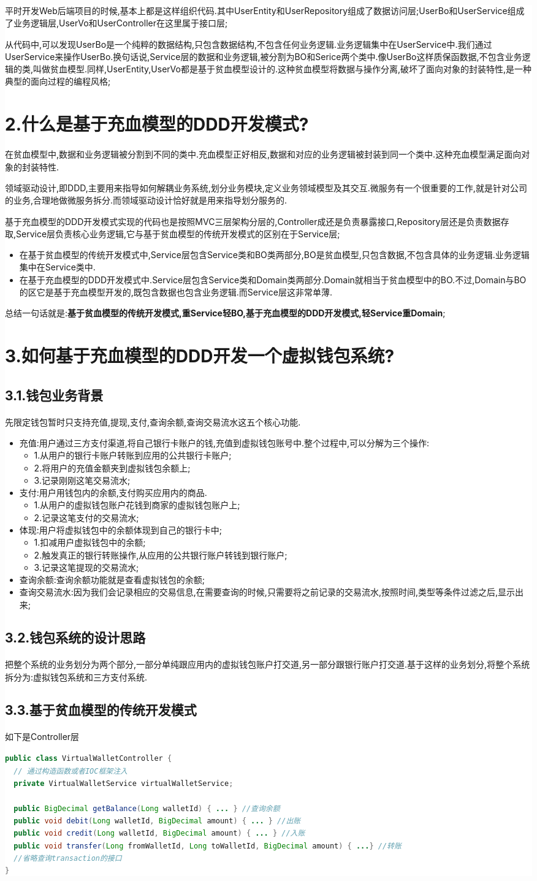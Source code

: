 平时开发Web后端项目的时候,基本上都是这样组织代码.其中UserEntity和UserRepository组成了数据访问层;UserBo和UserService组成了业务逻辑层,UserVo和UserController在这里属于接口层;

从代码中,可以发现UserBo是一个纯粹的数据结构,只包含数据结构,不包含任何业务逻辑.业务逻辑集中在UserService中.我们通过UserService来操作UserBo.换句话说,Service层的数据和业务逻辑,被分割为BO和Serice两个类中.像UserBo这样质保函数据,不包含业务逻辑的类,叫做贫血模型.同样,UserEntity,UserVo都是基于贫血模型设计的.这种贫血模型将数据与操作分离,破坏了面向对象的封装特性,是一种典型的面向过程的编程风格;

# 2.什么是基于充血模型的DDD开发模式?

在贫血模型中,数据和业务逻辑被分割到不同的类中.充血模型正好相反,数据和对应的业务逻辑被封装到同一个类中.这种充血模型满足面向对象的封装特性.

领域驱动设计,即DDD,主要用来指导如何解耦业务系统,划分业务模块,定义业务领域模型及其交互.微服务有一个很重要的工作,就是针对公司的业务,合理地做微服务拆分.而领域驱动设计恰好就是用来指导划分服务的.

基于充血模型的DDD开发模式实现的代码也是按照MVC三层架构分层的,Controller成还是负责暴露接口,Repository层还是负责数据存取,Service层负责核心业务逻辑,它与基于贫血模型的传统开发模式的区别在于Service层;

* 在基于贫血模型的传统开发模式中,Service层包含Service类和BO类两部分,BO是贫血模型,只包含数据,不包含具体的业务逻辑.业务逻辑集中在Service类中.
* 在基于充血模型的DDD开发模式中.Service层包含Service类和Domain类两部分.Domain就相当于贫血模型中的BO.不过,Domain与BO的区它是基于充血模型开发的,既包含数据也包含业务逻辑.而Service层这非常单薄.

总结一句话就是:**基于贫血模型的传统开发模式,重Service轻BO,基于充血模型的DDD开发模式,轻Service重Domain**;

# 3.如何基于充血模型的DDD开发一个虚拟钱包系统?

## 3.1.钱包业务背景

先限定钱包暂时只支持充值,提现,支付,查询余额,查询交易流水这五个核心功能.

* 充值:用户通过三方支付渠道,将自己银行卡账户的钱,充值到虚拟钱包账号中.整个过程中,可以分解为三个操作:
  * 1.从用户的银行卡账户转账到应用的公共银行卡账户;
  * 2.将用户的充值金额夹到虚拟钱包余额上;
  * 3.记录刚刚这笔交易流水;
* 支付:用户用钱包内的余额,支付购买应用内的商品.
  * 1.从用户的虚拟钱包账户花钱到商家的虚拟钱包账户上;
  * 2.记录这笔支付的交易流水;
* 体现:用户将虚拟钱包中的余额体现到自己的银行卡中;
  * 1.扣减用户虚拟钱包中的余额;
  * 2.触发真正的银行转账操作,从应用的公共银行账户转钱到银行账户;
  * 3.记录这笔提现的交易流水;
* 查询余额:查询余额功能就是查看虚拟钱包的余额;
* 查询交易流水:因为我们会记录相应的交易信息,在需要查询的时候,只需要将之前记录的交易流水,按照时间,类型等条件过滤之后,显示出来;

## 3.2.钱包系统的设计思路

把整个系统的业务划分为两个部分,一部分单纯跟应用内的虚拟钱包账户打交道,另一部分跟银行账户打交道.基于这样的业务划分,将整个系统拆分为:虚拟钱包系统和三方支付系统.

## 3.3.基于贫血模型的传统开发模式

如下是Controller层

~~~java
public class VirtualWalletController {
  // 通过构造函数或者IOC框架注入
  private VirtualWalletService virtualWalletService;
  
  public BigDecimal getBalance(Long walletId) { ... } //查询余额
  public void debit(Long walletId, BigDecimal amount) { ... } //出账
  public void credit(Long walletId, BigDecimal amount) { ... } //入账
  public void transfer(Long fromWalletId, Long toWalletId, BigDecimal amount) { ...} //转账
  //省略查询transaction的接口
}
~~~
